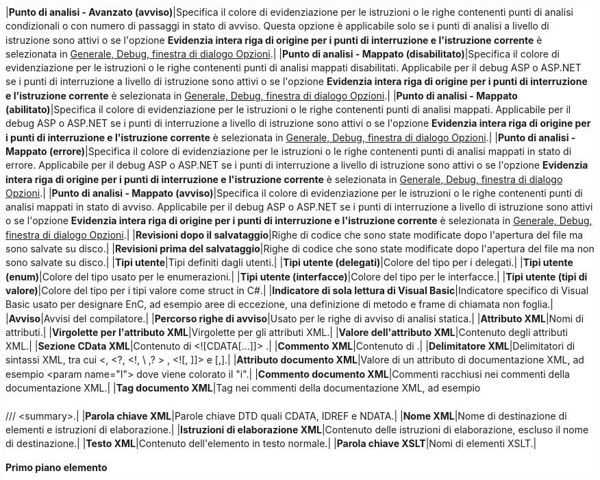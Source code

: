 |**Punto di analisi - Avanzato (avviso)**|Specifica il colore di evidenziazione per le istruzioni o le righe contenenti punti di analisi condizionali o con numero di passaggi in stato di avviso. Questa opzione è applicabile solo se i punti di analisi a livello di istruzione sono attivi o se l'opzione **Evidenzia intera riga di origine per i punti di interruzione e l'istruzione corrente** è selezionata in [Generale, Debug, finestra di dialogo Opzioni](../../debugger/general-debugging-options-dialog-box.md).|
|**Punto di analisi - Mappato (disabilitato)**|Specifica il colore di evidenziazione per le istruzioni o le righe contenenti punti di analisi mappati disabilitati. Applicabile per il debug ASP o ASP.NET se i punti di interruzione a livello di istruzione sono attivi o se l'opzione **Evidenzia intera riga di origine per i punti di interruzione e l'istruzione corrente** è selezionata in [Generale, Debug, finestra di dialogo Opzioni](../../debugger/general-debugging-options-dialog-box.md).|
|**Punto di analisi - Mappato (abilitato)**|Specifica il colore di evidenziazione per le istruzioni o le righe contenenti punti di analisi mappati. Applicabile per il debug ASP o ASP.NET se i punti di interruzione a livello di istruzione sono attivi o se l'opzione **Evidenzia intera riga di origine per i punti di interruzione e l'istruzione corrente** è selezionata in [Generale, Debug, finestra di dialogo Opzioni](../../debugger/general-debugging-options-dialog-box.md).|
|**Punto di analisi - Mappato (errore)**|Specifica il colore di evidenziazione per le istruzioni o le righe contenenti punti di analisi mappati in stato di errore. Applicabile per il debug ASP o ASP.NET se i punti di interruzione a livello di istruzione sono attivi o se l'opzione **Evidenzia intera riga di origine per i punti di interruzione e l'istruzione corrente** è selezionata in [Generale, Debug, finestra di dialogo Opzioni](../../debugger/general-debugging-options-dialog-box.md).|
|**Punto di analisi - Mappato (avviso)**|Specifica il colore di evidenziazione per le istruzioni o le righe contenenti punti di analisi mappati in stato di avviso. Applicabile per il debug ASP o ASP.NET se i punti di interruzione a livello di istruzione sono attivi o se l'opzione **Evidenzia intera riga di origine per i punti di interruzione e l'istruzione corrente** è selezionata in [Generale, Debug, finestra di dialogo Opzioni](../../debugger/general-debugging-options-dialog-box.md).|
|**Revisioni dopo il salvataggio**|Righe di codice che sono state modificate dopo l'apertura del file ma sono salvate su disco.|
|**Revisioni prima del salvataggio**|Righe di codice che sono state modificate dopo l'apertura del file ma non sono salvate su disco.|
|**Tipi utente**|Tipi definiti dagli utenti.|
|**Tipi utente (delegati)**|Colore del tipo per i delegati.|
|**Tipi utente (enum)**|Colore del tipo usato per le enumerazioni.|
|**Tipi utente (interfacce)**|Colore del tipo per le interfacce.|
|**Tipi utente (tipi di valore)**|Colore del tipo per i tipi valore come struct in C#.|
|**Indicatore di sola lettura di Visual Basic**|Indicatore specifico di Visual Basic usato per designare EnC, ad esempio aree di eccezione, una definizione di metodo e frame di chiamata non foglia.|
|**Avviso**|Avvisi del compilatore.|
|**Percorso righe di avviso**|Usato per le righe di avviso di analisi statica.|
|**Attributo XML**|Nomi di attributi.|
|**Virgolette per l'attributo XML**|Virgolette per gli attributi XML.|
|**Valore dell'attributo XML**|Contenuto degli attributi XML.|
|**Sezione CData XML**|Contenuto di \<![CDATA[...]]> .|
|**Commento XML**|Contenuto di \.|
|**Delimitatore XML**|Delimitatori di sintassi XML, tra cui <, <?, <!, \ ,? \> , \<![, ]]> e [,].|
|**Attributo documento XML**|Valore di un attributo di documentazione XML, ad esempio \<param name="I"> dove viene colorato il "i".|
|**Commento documento XML**|Commenti racchiusi nei commenti della documentazione XML.|
|**Tag documento XML**|Tag nei commenti della documentazione XML, ad esempio<br /><br /> /// \<summary>.|
|**Parola chiave XML**|Parole chiave DTD quali CDATA, IDREF e NDATA.|
|**Nome XML**|Nome di destinazione di elementi e istruzioni di elaborazione.|
|**Istruzioni di elaborazione XML**|Contenuto delle istruzioni di elaborazione, escluso il nome di destinazione.|
|**Testo XML**|Contenuto dell'elemento in testo normale.|
|**Parola chiave XSLT**|Nomi di elementi XSLT.|

**Primo piano elemento**
